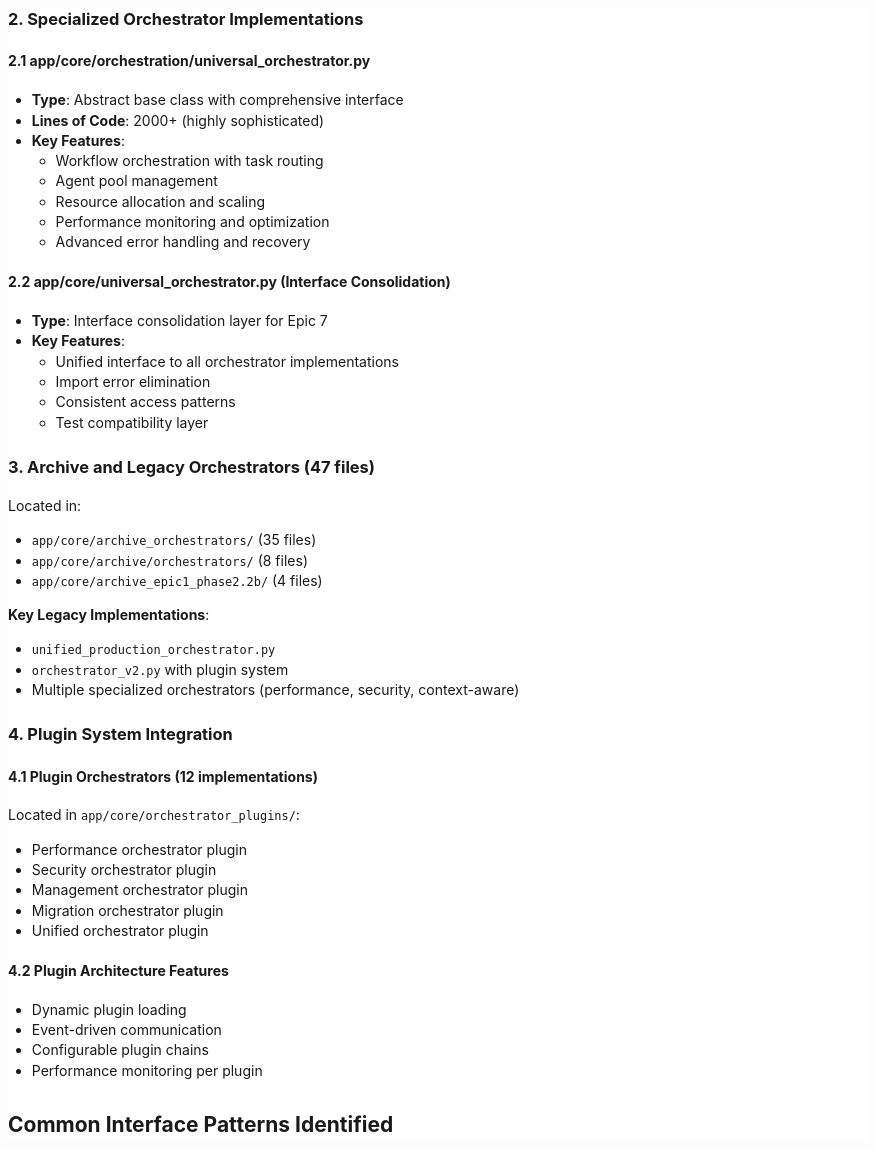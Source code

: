 ### 2. Specialized Orchestrator Implementations

#### 2.1 app/core/orchestration/universal_orchestrator.py
- **Type**: Abstract base class with comprehensive interface
- **Lines of Code**: 2000+ (highly sophisticated)
- **Key Features**:
  - Workflow orchestration with task routing
  - Agent pool management
  - Resource allocation and scaling
  - Performance monitoring and optimization
  - Advanced error handling and recovery

#### 2.2 app/core/universal_orchestrator.py (Interface Consolidation)
- **Type**: Interface consolidation layer for Epic 7
- **Key Features**:
  - Unified interface to all orchestrator implementations
  - Import error elimination
  - Consistent access patterns
  - Test compatibility layer

### 3. Archive and Legacy Orchestrators (47 files)

Located in:
- `app/core/archive_orchestrators/` (35 files)
- `app/core/archive/orchestrators/` (8 files)
- `app/core/archive_epic1_phase2.2b/` (4 files)

**Key Legacy Implementations**:
- `unified_production_orchestrator.py`
- `orchestrator_v2.py` with plugin system
- Multiple specialized orchestrators (performance, security, context-aware)

### 4. Plugin System Integration

#### 4.1 Plugin Orchestrators (12 implementations)
Located in `app/core/orchestrator_plugins/`:
- Performance orchestrator plugin
- Security orchestrator plugin  
- Management orchestrator plugin
- Migration orchestrator plugin
- Unified orchestrator plugin

#### 4.2 Plugin Architecture Features
- Dynamic plugin loading
- Event-driven communication
- Configurable plugin chains
- Performance monitoring per plugin

## Common Interface Patterns Identified
